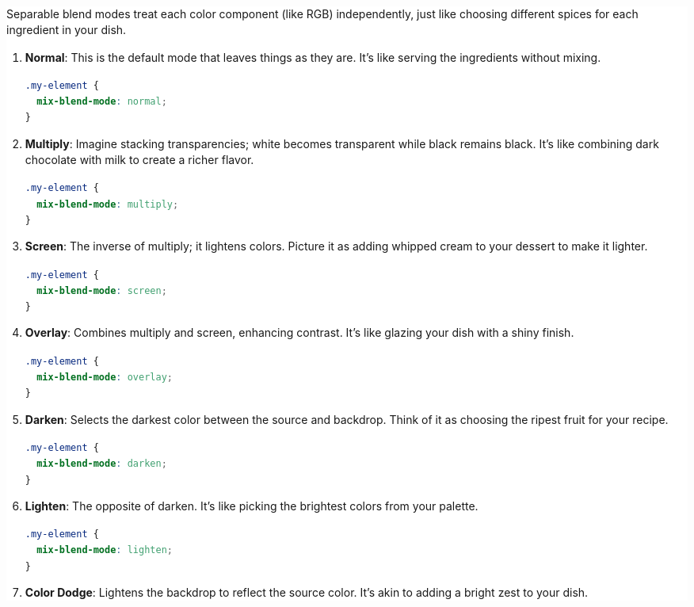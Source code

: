Separable blend modes treat each color component (like RGB) independently, just like choosing different spices for each ingredient in your dish.

1. **Normal**: This is the default mode that leaves things as they are. It’s like serving the ingredients without mixing.

    ```css
    .my-element {
      mix-blend-mode: normal;
    }
    ```

2. **Multiply**: Imagine stacking transparencies; white becomes transparent while black remains black. It’s like combining dark chocolate with milk to create a richer flavor.

    ```css
    .my-element {
      mix-blend-mode: multiply;
    }
    ```

3. **Screen**: The inverse of multiply; it lightens colors. Picture it as adding whipped cream to your dessert to make it lighter.

    ```css
    .my-element {
      mix-blend-mode: screen;
    }
    ```

4. **Overlay**: Combines multiply and screen, enhancing contrast. It’s like glazing your dish with a shiny finish.

    ```css
    .my-element {
      mix-blend-mode: overlay;
    }
    ```

5. **Darken**: Selects the darkest color between the source and backdrop. Think of it as choosing the ripest fruit for your recipe.

    ```css
    .my-element {
      mix-blend-mode: darken;
    }
    ```

6. **Lighten**: The opposite of darken. It’s like picking the brightest colors from your palette.

    ```css
    .my-element {
      mix-blend-mode: lighten;
    }
    ```

7. **Color Dodge**: Lightens the backdrop to reflect the source color. It’s akin to adding a bright zest to your dish.
